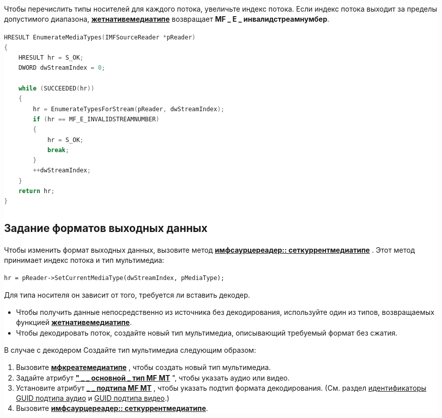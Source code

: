 

Чтобы перечислить типы носителей для каждого потока, увеличьте индекс потока. Если индекс потока выходит за пределы допустимого диапазона, [**жетнативемедиатипе**](/windows/desktop/api/mfreadwrite/nf-mfreadwrite-imfsourcereader-getnativemediatype) возвращает **MF \_ E \_ инвалидстреамнумбер**.


```C++
HRESULT EnumerateMediaTypes(IMFSourceReader *pReader)
{
    HRESULT hr = S_OK;
    DWORD dwStreamIndex = 0;

    while (SUCCEEDED(hr))
    {
        hr = EnumerateTypesForStream(pReader, dwStreamIndex);
        if (hr == MF_E_INVALIDSTREAMNUMBER)
        {
            hr = S_OK;
            break;
        }
        ++dwStreamIndex;
    }
    return hr;
}
```



## <a name="setting-output-formats"></a>Задание форматов выходных данных

Чтобы изменить формат выходных данных, вызовите метод [**имфсаурцереадер:: сеткуррентмедиатипе**](/windows/desktop/api/mfreadwrite/nf-mfreadwrite-imfsourcereader-setcurrentmediatype) . Этот метод принимает индекс потока и тип мультимедиа:

``` syntax
hr = pReader->SetCurrentMediaType(dwStreamIndex, pMediaType);
```

Для типа носителя он зависит от того, требуется ли вставить декодер.

-   Чтобы получить данные непосредственно из источника без декодирования, используйте один из типов, возвращаемых функцией [**жетнативемедиатипе**](/windows/desktop/api/mfreadwrite/nf-mfreadwrite-imfsourcereader-getnativemediatype).
-   Чтобы декодировать поток, создайте новый тип мультимедиа, описывающий требуемый формат без сжатия.

В случае с декодером Создайте тип мультимедиа следующим образом:

1.  Вызовите [**мфкреатемедиатипе**](/windows/desktop/api/mfapi/nf-mfapi-mfcreatemediatype) , чтобы создать новый тип мультимедиа.
2.  Задайте атрибут [**" \_ \_ основной \_ тип MF MT**](mf-mt-major-type-attribute.md) ", чтобы указать аудио или видео.
3.  Установите атрибут [**\_ \_ подтипа MF MT**](mf-mt-subtype-attribute.md) , чтобы указать подтип формата декодирования. (См. раздел [идентификаторы GUID подтипа аудио](audio-subtype-guids.md) и [GUID подтипа видео](video-subtype-guids.md).)
4.  Вызовите [**имфсаурцереадер:: сеткуррентмедиатипе**](/windows/desktop/api/mfreadwrite/nf-mfreadwrite-imfsourcereader-setcurrentmediatype).
